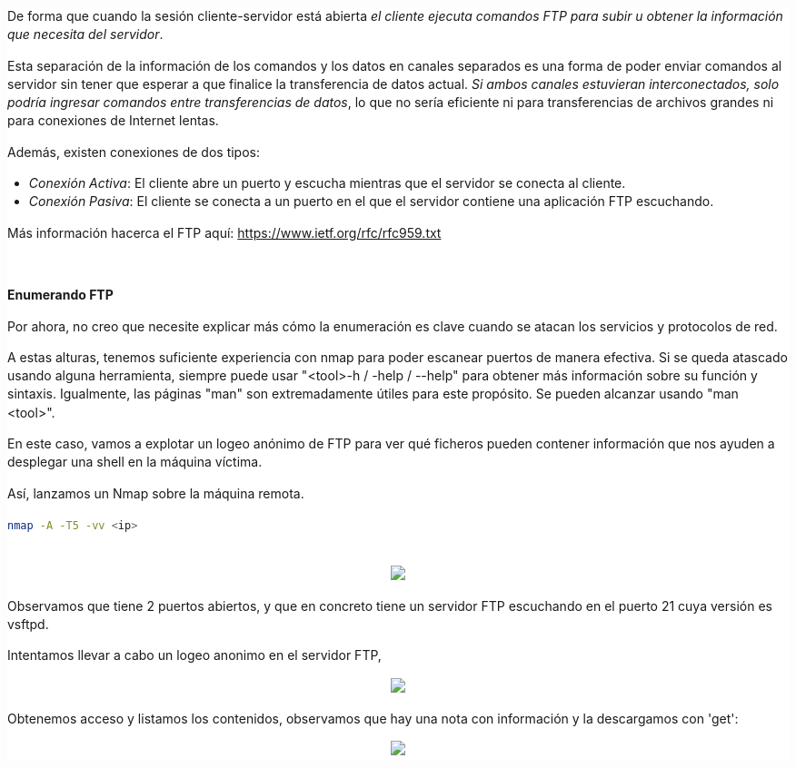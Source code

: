 De forma que cuando la sesión cliente-servidor está abierta *el cliente ejecuta comandos FTP para subir u obtener la información que necesita del servidor*.

Esta separación de la información de los comandos y los datos en canales separados es una forma de poder enviar comandos al servidor sin tener que esperar a que finalice la transferencia de datos actual. *Si ambos canales estuvieran interconectados, solo podría ingresar comandos entre transferencias de datos*, lo que no sería eficiente ni para transferencias de archivos grandes ni para conexiones de Internet lentas.

Además, existen conexiones de dos tipos:

- *Conexión Activa*: El cliente abre un puerto y escucha mientras que el servidor se conecta al cliente.
- *Conexión Pasiva*: El cliente se conecta a un puerto en el que el servidor contiene una aplicación FTP escuchando.

Más información hacerca el FTP aquí: https://www.ietf.org/rfc/rfc959.txt

<br />

**Enumerando FTP**

Por ahora, no creo que necesite explicar más cómo la enumeración es clave cuando se atacan los servicios y protocolos de red.

A estas alturas, tenemos suficiente experiencia con nmap para poder escanear puertos de manera efectiva. Si se queda atascado usando alguna herramienta, siempre puede usar "\<tool>-h / -help / --help" para obtener más información sobre su función y sintaxis. Igualmente, las páginas "man" son extremadamente útiles para este propósito. Se pueden alcanzar usando "man \<tool>".

En este caso, vamos a explotar un logeo anónimo de FTP para ver qué ficheros pueden contener información que nos ayuden a desplegar una shell en la máquina víctima.

Así, lanzamos un Nmap sobre la máquina remota.

```bash
nmap -A -T5 -vv <ip>
```

<br />

<div style="text-align:center">
	<img src="{{ 'assets/img/THM/Pasted image 20220713173107.png' | relative_url }}" text-align="center"/>
</div>

Observamos que tiene 2 puertos abiertos, y que en concreto tiene un servidor FTP escuchando en el puerto 21 cuya versión es vsftpd.

Intentamos llevar a cabo un logeo anonimo en el servidor FTP,

<div style="text-align:center">
	<img src="{{ 'assets/img/THM/Pasted image 20220713175142.png' | relative_url }}" text-align="center"/>
</div>

Obtenemos acceso y listamos los contenidos, observamos que hay una nota con información y la descargamos con 'get':

<div style="text-align:center">
	<img src="{{ 'assets/img/THM/Pasted image 20220713175645.png' | relative_url }}" text-align="center"/>
</div>
